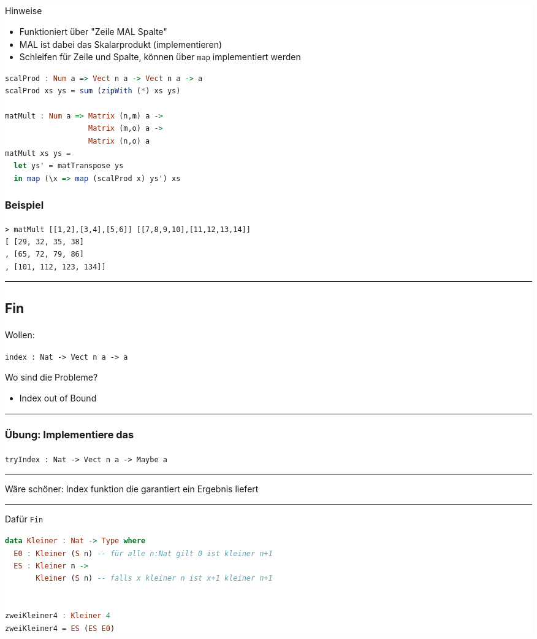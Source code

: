 
Hinweise

- Funktioniert über "Zeile MAL Spalte"
- MAL ist dabei das Skalarprodukt (implementieren)
- Schleifen für Zeile und Spalte, können über `map` implementiert werden

```haskell
scalProd : Num a => Vect n a -> Vect n a -> a
scalProd xs ys = sum (zipWith (*) xs ys)

matMult : Num a => Matrix (n,m) a -> 
                   Matrix (m,o) a -> 
				   Matrix (n,o) a
matMult xs ys =
  let ys' = matTranspose ys
  in map (\x => map (scalProd x) ys') xs
```

### Beispiel
```
> matMult [[1,2],[3,4],[5,6]] [[7,8,9,10],[11,12,13,14]]
[ [29, 32, 35, 38]
, [65, 72, 79, 86]
, [101, 112, 123, 134]]
```

---

## Fin

Wollen:

    index : Nat -> Vect n a -> a
	
Wo sind die Probleme?

- Index out of Bound

---

### Übung: Implementiere das

    tryIndex : Nat -> Vect n a -> Maybe a

---
	
Wäre schöner: Index funktion die garantiert ein Ergebnis liefert

---

Dafür `Fin`

```haskell
data Kleiner : Nat -> Type where
  E0 : Kleiner (S n) -- für alle n:Nat gilt 0 ist kleiner n+1
  ES : Kleiner n -> 
       Kleiner (S n) -- falls x kleiner n ist x+1 kleiner n+1
  
  
zweiKleiner4 : Kleiner 4
zweiKleiner4 = ES (ES E0)
```
